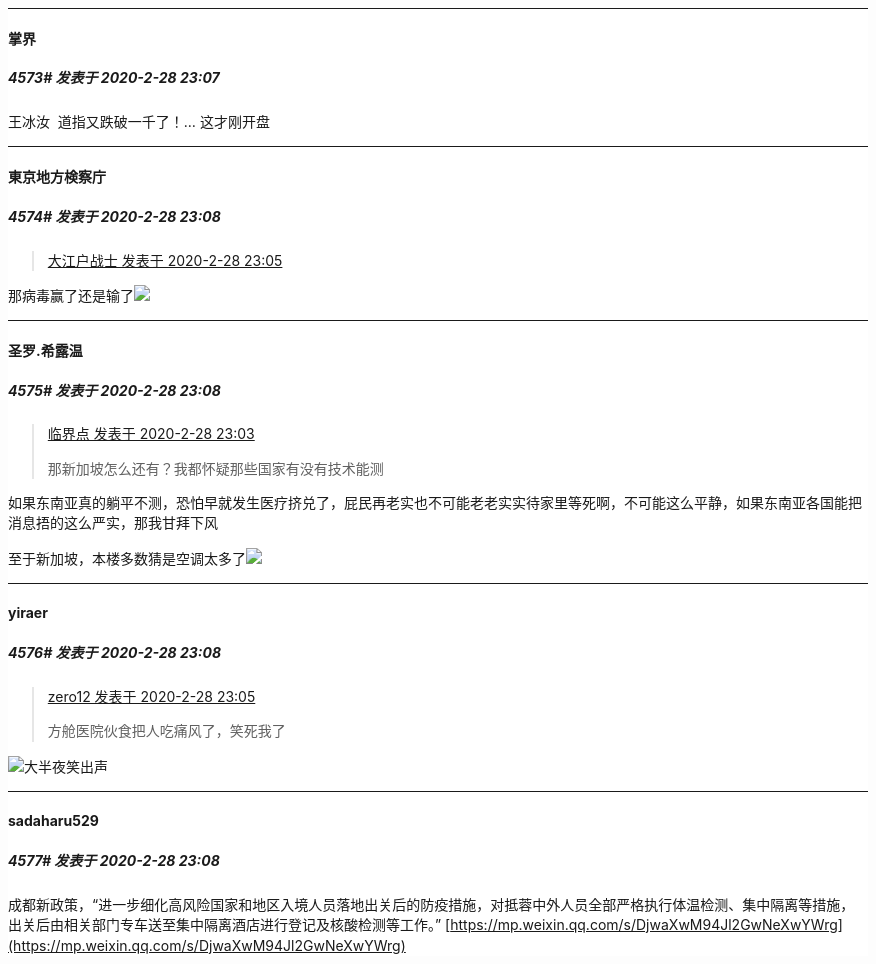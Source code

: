 
*****

####  掌界  
##### 4573#       发表于 2020-2-28 23:07


王冰汝  道指又跌破一千了！… 这才刚开盘


*****

####  東京地方検察庁  
##### 4574#       发表于 2020-2-28 23:08


<blockquote><a href="httphttps://bbs.saraba1st.com/2b/forum.php?mod=redirect&amp;goto=findpost&amp;pid=46562171&amp;ptid=1915816" target="_blank">大江户战士 发表于 2020-2-28 23:05</a></blockquote>
那病毒赢了还是输了<img src="https://static.saraba1st.com/image/smiley/face2017/067.png" referrerpolicy="no-referrer">


*****

####  圣罗.希露温  
##### 4575#       发表于 2020-2-28 23:08


<blockquote><a href="httphttps://bbs.saraba1st.com/2b/forum.php?mod=redirect&amp;goto=findpost&amp;pid=46562144&amp;ptid=1915816" target="_blank">临界点 发表于 2020-2-28 23:03</a>

那新加坡怎么还有？我都怀疑那些国家有没有技术能测</blockquote>
如果东南亚真的躺平不测，恐怕早就发生医疗挤兑了，屁民再老实也不可能老老实实待家里等死啊，不可能这么平静，如果东南亚各国能把消息捂的这么严实，那我甘拜下风


至于新加坡，本楼多数猜是空调太多了<img src="https://static.saraba1st.com/image/smiley/face2017/068.png" referrerpolicy="no-referrer">


*****

####  yiraer  
##### 4576#       发表于 2020-2-28 23:08


<blockquote><a href="httphttps://bbs.saraba1st.com/2b/forum.php?mod=redirect&amp;goto=findpost&amp;pid=46562156&amp;ptid=1915816" target="_blank">zero12 发表于 2020-2-28 23:05</a>

方舱医院伙食把人吃痛风了，笑死我了</blockquote>
<img src="https://static.saraba1st.com/image/smiley/face2017/068.png" referrerpolicy="no-referrer">大半夜笑出声


*****

####  sadaharu529  
##### 4577#       发表于 2020-2-28 23:08


成都新政策，“进一步细化高风险国家和地区入境人员落地出关后的防疫措施，对抵蓉中外人员全部严格执行体温检测、集中隔离等措施，出关后由相关部门专车送至集中隔离酒店进行登记及核酸检测等工作。”
[https://mp.weixin.qq.com/s/DjwaXwM94Jl2GwNeXwYWrg](https://mp.weixin.qq.com/s/DjwaXwM94Jl2GwNeXwYWrg)
